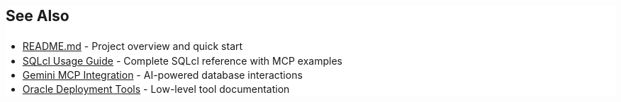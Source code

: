 
## See Also

- [README.md](../../README.md) - Project overview and quick start
- [SQLcl Usage Guide](sqlcl-usage-guide.md) - Complete SQLcl reference with MCP examples
- [Gemini MCP Integration](gemini-mcp-integration.md) - AI-powered database interactions
- [Oracle Deployment Tools](oracle-deployment-tools.md) - Low-level tool documentation
